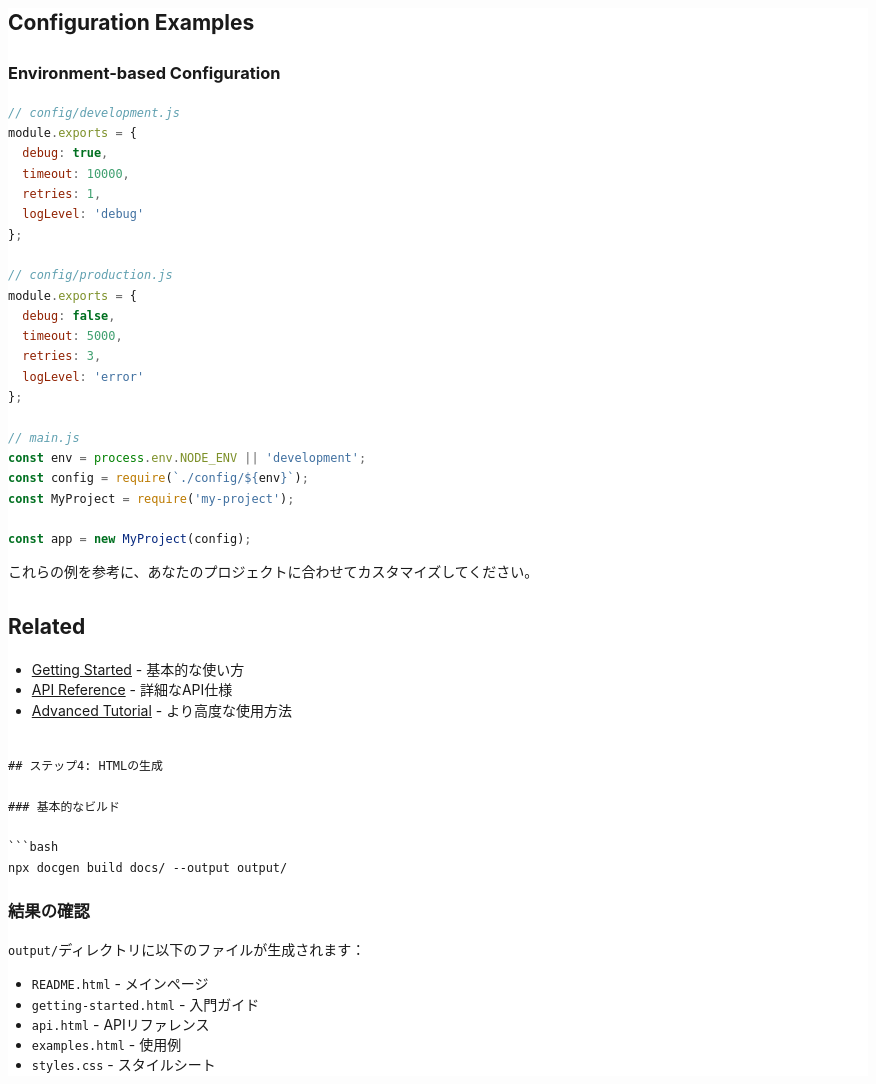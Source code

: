 ## Configuration Examples

### Environment-based Configuration

```javascript
// config/development.js
module.exports = {
  debug: true,
  timeout: 10000,
  retries: 1,
  logLevel: 'debug'
};

// config/production.js
module.exports = {
  debug: false,
  timeout: 5000,
  retries: 3,
  logLevel: 'error'
};

// main.js
const env = process.env.NODE_ENV || 'development';
const config = require(`./config/${env}`);
const MyProject = require('my-project');

const app = new MyProject(config);
```

これらの例を参考に、あなたのプロジェクトに合わせてカスタマイズしてください。

## Related

- [Getting Started](getting-started.html) - 基本的な使い方
- [API Reference](api.html) - 詳細なAPI仕様
- [Advanced Tutorial](advanced.html) - より高度な使用方法
```

## ステップ4: HTMLの生成

### 基本的なビルド

```bash
npx docgen build docs/ --output output/
```

### 結果の確認

`output/`ディレクトリに以下のファイルが生成されます：

- `README.html` - メインページ
- `getting-started.html` - 入門ガイド
- `api.html` - APIリファレンス
- `examples.html` - 使用例
- `styles.css` - スタイルシート
